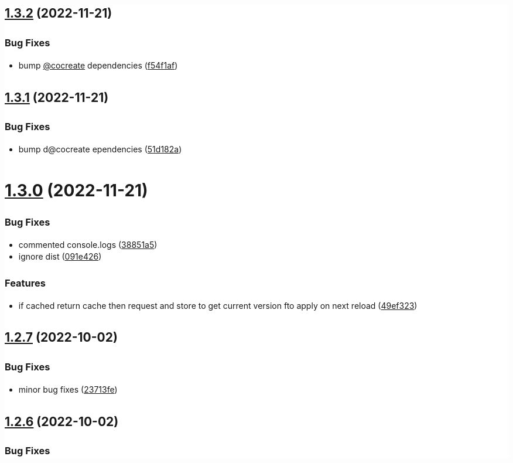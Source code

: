 ## [1.3.2](https://github.com/CoCreate-app/CoCreate-pwa/compare/v1.3.1...v1.3.2) (2022-11-21)


### Bug Fixes

* bump [@cocreate](https://github.com/cocreate) dependencies ([f54f1af](https://github.com/CoCreate-app/CoCreate-pwa/commit/f54f1af49c98a4527ca8078aac824e37479dce98))

## [1.3.1](https://github.com/CoCreate-app/CoCreate-pwa/compare/v1.3.0...v1.3.1) (2022-11-21)


### Bug Fixes

* bump d@cocreate ependencies ([51d182a](https://github.com/CoCreate-app/CoCreate-pwa/commit/51d182ab85d22c4d1c7e5ada6810094decb6057e))

# [1.3.0](https://github.com/CoCreate-app/CoCreate-pwa/compare/v1.2.7...v1.3.0) (2022-11-21)


### Bug Fixes

* commented console.logs ([38851a5](https://github.com/CoCreate-app/CoCreate-pwa/commit/38851a5fcae5b4d650811a3e9e04d01a702cdfd9))
* ignore dist ([091e426](https://github.com/CoCreate-app/CoCreate-pwa/commit/091e426599af0a1637c9f4797e73c56cc46062ae))


### Features

* if cached return cache then request and store to get current version fto apply on next reload ([49ef323](https://github.com/CoCreate-app/CoCreate-pwa/commit/49ef323964187a136734179c94d002bbfabb30f8))

## [1.2.7](https://github.com/CoCreate-app/CoCreate-pwa/compare/v1.2.6...v1.2.7) (2022-10-02)


### Bug Fixes

* minor bug fixes ([23713fe](https://github.com/CoCreate-app/CoCreate-pwa/commit/23713fe7b1726cc8685db16084ac4b253f78e387))

## [1.2.6](https://github.com/CoCreate-app/CoCreate-pwa/compare/v1.2.5...v1.2.6) (2022-10-02)


### Bug Fixes
